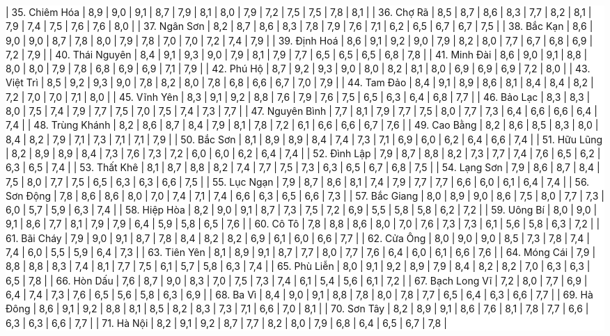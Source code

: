 | 35. Chiêm Hóa    | 8,9   | 9,0   | 9,1   | 8,7   | 7,9   | 8,1   | 8,0   | 7,9   | 7,2   | 7,5   | 7,5   | 7,8   | 8,1   |
| 36. Chợ Rã       | 8,5   | 8,7   | 8,6   | 8,3   | 7,7   | 8,2   | 8,1   | 7,9   | 7,4   | 7,5   | 7,6   | 7,6   | 8,0   |
| 37. Ngân Sơn     | 8,2   | 8,7   | 8,6   | 8,3   | 7,8   | 7,9   | 7,6   | 7,1   | 6,2   | 6,5   | 6,7   | 6,7   | 7,5   |
| 38. Bắc Kạn      | 8,6   | 9,0   | 9,0   | 8,7   | 7,8   | 8,0   | 7,9   | 7,8   | 7,0   | 7,0   | 7,2   | 7,4   | 7,9   |
| 39. Định Hoá     | 8,6   | 9,1   | 9,2   | 9,0   | 7,9   | 8,2   | 8,0   | 7,7   | 6,7   | 6,8   | 6,9   | 7,2   | 7,9   |
| 40. Thái Nguyên  | 8,4   | 9,1   | 9,3   | 9,0   | 7,9   | 8,1   | 7,9   | 7,7   | 6,5   | 6,5   | 6,5   | 6,8   | 7,8   |
| 41. Minh Đài     | 8,6   | 9,0   | 9,1   | 8,8   | 8,0   | 8,0   | 7,9   | 7,8   | 6,8   | 6,9   | 6,9   | 7,1   | 7,9   |
| 42. Phú Hộ       | 8,7   | 9,2   | 9,3   | 9,0   | 8,0   | 8,2   | 8,1   | 8,0   | 6,9   | 6,9   | 6,9   | 7,2   | 8,0   |
| 43. Việt Trì     | 8,5   | 9,2   | 9,3   | 9,0   | 7,8   | 8,2   | 8,0   | 7,8   | 6,8   | 6,6   | 6,7   | 7,0   | 7,9   |
| 44. Tam Đảo      | 8,4   | 9,1   | 8,9   | 8,6   | 8,1   | 8,4   | 8,4   | 8,2   | 7,2   | 7,0   | 7,0   | 7,1   | 8,0   |
| 45. Vĩnh Yên     | 8,3   | 9,1   | 9,2   | 8,8   | 7,6   | 7,9   | 7,6   | 7,5   | 6,5   | 6,3   | 6,4   | 6,8   | 7,7   |
| 46. Bảo Lạc      | 8,3   | 8,3   | 8,0   | 7,5   | 7,4   | 7,9   | 7,7   | 7,5   | 7,0   | 7,5   | 7,4   | 7,3   | 7,7   |
| 47. Nguyên Bình  | 7,7   | 8,1   | 7,9   | 7,7   | 7,5   | 8,0   | 7,7   | 7,3   | 6,4   | 6,6   | 6,6   | 6,4   | 7,4   |
| 48. Trùng Khánh  | 8,2   | 8,6   | 8,7   | 8,4   | 7,9   | 8,1   | 7,8   | 7,2   | 6,1   | 6,6   | 6,6   | 6,7   | 7,6   |
| 49. Cao Bằng     | 8,2   | 8,6   | 8,5   | 8,3   | 8,0   | 8,4   | 8,2   | 7,9   | 7,1   | 7,3   | 7,1   | 7,1   | 7,9   |
| 50. Bắc Sơn      | 8,1   | 8,9   | 8,9   | 8,4   | 7,4   | 7,3   | 7,1   | 6,9   | 6,0   | 6,2   | 6,4   | 6,6   | 7,4   |
| 51. Hữu Lũng     | 8,2   | 8,9   | 8,9   | 8,4   | 7,3   | 7,6   | 7,3   | 7,2   | 6,0   | 6,0   | 6,2   | 6,4   | 7,4   |
| 52. Đình Lập     | 7,9   | 8,7   | 8,8   | 8,2   | 7,3   | 7,7   | 7,4   | 7,6   | 6,5   | 6,2   | 6,3   | 6,5   | 7,4   |
| 53. Thất Khê     | 8,1   | 8,7   | 8,8   | 8,2   | 7,4   | 7,7   | 7,5   | 7,3   | 6,3   | 6,5   | 6,7   | 6,8   | 7,5   |
| 54. Lạng Sơn     | 7,9   | 8,6   | 8,7   | 8,4   | 7,5   | 8,0   | 7,7   | 7,5   | 6,5   | 6,3   | 6,3   | 6,6   | 7,5   |
| 55. Lục Ngạn     | 7,9   | 8,7   | 8,6   | 8,1   | 7,4   | 7,9   | 7,7   | 7,7   | 6,6   | 6,0   | 6,1   | 6,4   | 7,4   |
| 56. Sơn Động     | 7,8   | 8,6   | 8,6   | 8,0   | 7,0   | 7,4   | 7,1   | 7,4   | 6,6   | 6,3   | 6,5   | 6,6   | 7,3   |
| 57. Bắc Giang    | 8,0   | 8,9   | 9,0   | 8,6   | 7,5   | 8,0   | 7,7   | 7,3   | 6,0   | 5,7   | 5,9   | 6,3   | 7,4   |
| 58. Hiệp Hòa     | 8,2   | 9,0   | 9,1   | 8,7   | 7,3   | 7,5   | 7,2   | 6,9   | 5,5   | 5,8   | 5,8   | 6,2   | 7,2   |
| 59. Uông Bí      | 8,0   | 9,0   | 9,1   | 8,6   | 7,7   | 8,1   | 7,9   | 7,9   | 6,4   | 5,9   | 5,8   | 6,5   | 7,6   |
| 60. Cô Tô        | 7,8   | 8,8   | 8,6   | 8,0   | 7,0   | 7,6   | 7,3   | 7,3   | 6,1   | 5,6   | 5,8   | 6,3   | 7,2   |
| 61. Bãi Cháy     | 7,9   | 9,0   | 9,1   | 8,7   | 7,8   | 8,4   | 8,2   | 8,2   | 6,9   | 6,1   | 6,0   | 6,6   | 7,7   |
| 62. Cửa Ông      | 8,0   | 9,0   | 9,0   | 8,5   | 7,3   | 7,8   | 7,4   | 7,4   | 6,0   | 5,5   | 5,9   | 6,4   | 7,3   |
| 63. Tiên Yên     | 8,1   | 8,9   | 9,1   | 8,7   | 7,7   | 8,0   | 7,7   | 7,6   | 6,4   | 6,0   | 6,1   | 6,6   | 7,6   |
| 64. Móng Cái     | 7,9   | 8,8   | 8,8   | 8,3   | 7,4   | 8,1   | 7,7   | 7,5   | 6,1   | 5,7   | 5,8   | 6,3   | 7,4   |
| 65. Phù Liễn     | 8,0   | 9,1   | 9,2   | 8,9   | 7,9   | 8,4   | 8,2   | 8,2   | 7,0   | 6,3   | 6,3   | 6,5   | 7,8   |
| 66. Hòn Dấu      | 7,6   | 8,7   | 9,0   | 8,3   | 7,0   | 7,5   | 7,3   | 7,4   | 6,1   | 5,4   | 5,6   | 6,1   | 7,2   |
| 67. Bạch Long Vĩ | 7,2   | 8,0   | 7,7   | 6,9   | 6,4   | 7,4   | 7,3   | 7,6   | 6,5   | 5,6   | 5,8   | 6,3   | 6,9   |
| 68. Ba Vì        | 8,4   | 9,0   | 9,1   | 8,8   | 7,8   | 8,0   | 7,8   | 7,7   | 6,5   | 6,4   | 6,3   | 6,6   | 7,7   |
| 69. Hà Đông      | 8,6   | 9,1   | 9,2   | 8,8   | 8,1   | 8,5   | 8,2   | 8,3   | 7,3   | 7,1   | 6,6   | 7,0   | 8,1   |
| 70. Sơn Tây      | 8,2   | 8,9   | 9,1   | 8,6   | 7,6   | 8,1   | 7,8   | 7,7   | 6,6   | 6,3   | 6,3   | 6,6   | 7,7   |
| 71. Hà Nội       | 8,2   | 9,1   | 9,2   | 8,7   | 7,7   | 8,2   | 8,0   | 7,9   | 6,8   | 6,4   | 6,5   | 6,7   | 7,8   |